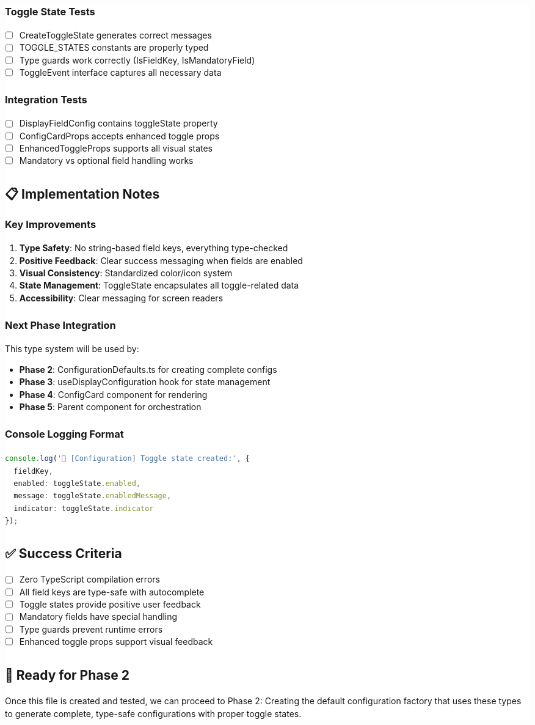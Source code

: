 ### Toggle State Tests  
- [ ] CreateToggleState generates correct messages
- [ ] TOGGLE_STATES constants are properly typed
- [ ] Type guards work correctly (IsFieldKey, IsMandatoryField)
- [ ] ToggleEvent interface captures all necessary data

### Integration Tests
- [ ] DisplayFieldConfig contains toggleState property
- [ ] ConfigCardProps accepts enhanced toggle props
- [ ] EnhancedToggleProps supports all visual states
- [ ] Mandatory vs optional field handling works

## 📋 Implementation Notes

### Key Improvements
1. **Type Safety**: No string-based field keys, everything type-checked
2. **Positive Feedback**: Clear success messaging when fields are enabled
3. **Visual Consistency**: Standardized color/icon system
4. **State Management**: ToggleState encapsulates all toggle-related data
5. **Accessibility**: Clear messaging for screen readers

### Next Phase Integration
This type system will be used by:
- **Phase 2**: ConfigurationDefaults.ts for creating complete configs
- **Phase 3**: useDisplayConfiguration hook for state management  
- **Phase 4**: ConfigCard component for rendering
- **Phase 5**: Parent component for orchestration

### Console Logging Format
```typescript
console.log('🔧 [Configuration] Toggle state created:', {
  fieldKey,
  enabled: toggleState.enabled,
  message: toggleState.enabledMessage,
  indicator: toggleState.indicator
});
```

## ✅ Success Criteria

- [ ] Zero TypeScript compilation errors
- [ ] All field keys are type-safe with autocomplete
- [ ] Toggle states provide positive user feedback
- [ ] Mandatory fields have special handling
- [ ] Type guards prevent runtime errors
- [ ] Enhanced toggle props support visual feedback

## 🚀 Ready for Phase 2

Once this file is created and tested, we can proceed to Phase 2: Creating the default configuration factory that uses these types to generate complete, type-safe configurations with proper toggle states.